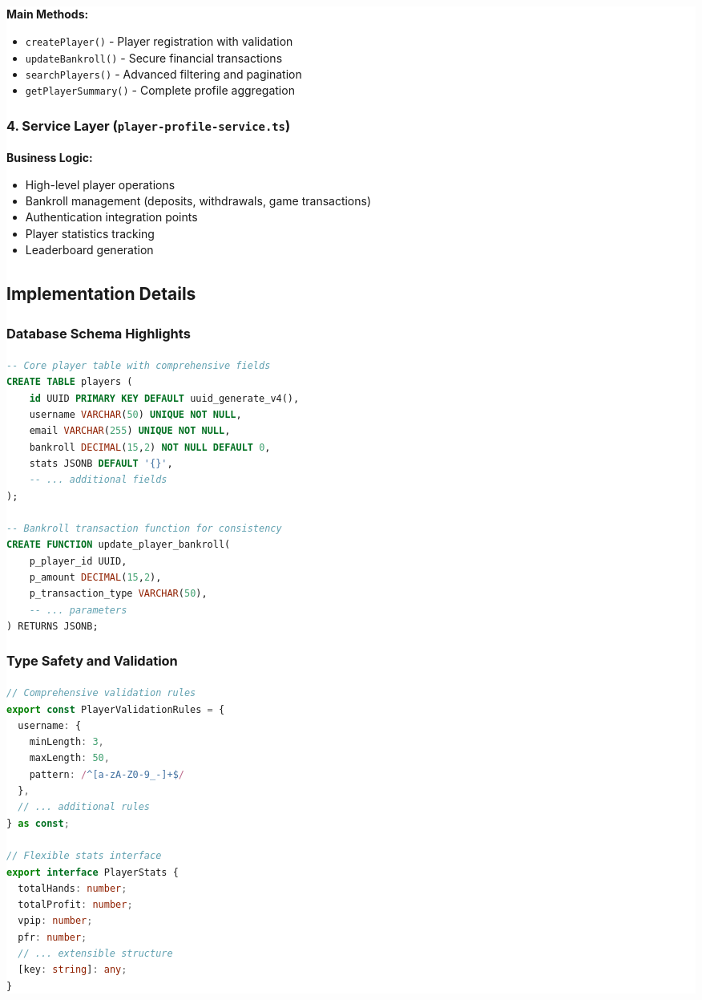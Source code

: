 **Main Methods:**
- `createPlayer()` - Player registration with validation
- `updateBankroll()` - Secure financial transactions
- `searchPlayers()` - Advanced filtering and pagination
- `getPlayerSummary()` - Complete profile aggregation

### 4. Service Layer (`player-profile-service.ts`)

**Business Logic:**
- High-level player operations
- Bankroll management (deposits, withdrawals, game transactions)
- Authentication integration points
- Player statistics tracking
- Leaderboard generation

## Implementation Details

### Database Schema Highlights

```sql
-- Core player table with comprehensive fields
CREATE TABLE players (
    id UUID PRIMARY KEY DEFAULT uuid_generate_v4(),
    username VARCHAR(50) UNIQUE NOT NULL,
    email VARCHAR(255) UNIQUE NOT NULL,
    bankroll DECIMAL(15,2) NOT NULL DEFAULT 0,
    stats JSONB DEFAULT '{}',
    -- ... additional fields
);

-- Bankroll transaction function for consistency
CREATE FUNCTION update_player_bankroll(
    p_player_id UUID,
    p_amount DECIMAL(15,2),
    p_transaction_type VARCHAR(50),
    -- ... parameters
) RETURNS JSONB;
```

### Type Safety and Validation

```typescript
// Comprehensive validation rules
export const PlayerValidationRules = {
  username: {
    minLength: 3,
    maxLength: 50,
    pattern: /^[a-zA-Z0-9_-]+$/
  },
  // ... additional rules
} as const;

// Flexible stats interface
export interface PlayerStats {
  totalHands: number;
  totalProfit: number;
  vpip: number;
  pfr: number;
  // ... extensible structure
  [key: string]: any;
}
```
